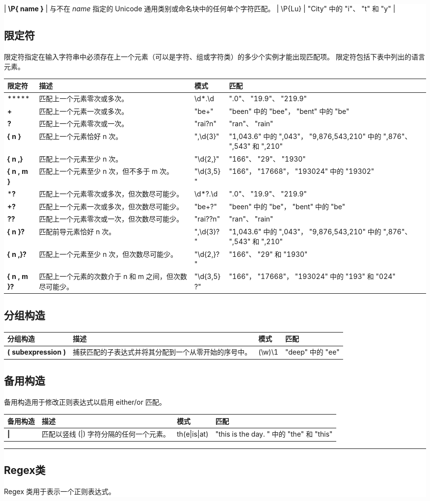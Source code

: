 | **\P{ name }**         | 与不在 *name* 指定的 Unicode 通用类别或命名块中的任何单个字符匹配。 | \P{Lu} | "City" 中的 "i"、 "t" 和 "y"               |

## 限定符

限定符指定在输入字符串中必须存在上一个元素（可以是字符、组或字符类）的多少个实例才能出现匹配项。 限定符包括下表中列出的语言元素。

| 限定符         | 描述                                                   | 模式       | 匹配                                                         |
| :------------- | :----------------------------------------------------- | :--------- | :----------------------------------------------------------- |
| *****          | 匹配上一个元素零次或多次。                             | \d*\.\d    | ".0"、 "19.9"、 "219.9"                                      |
| **+**          | 匹配上一个元素一次或多次。                             | "be+"      | "been" 中的 "bee"， "bent" 中的 "be"                         |
| **?**          | 匹配上一个元素零次或一次。                             | "rai?n"    | "ran"、 "rain"                                               |
| **{ n }**      | 匹配上一个元素恰好 n 次。                              | ",\d{3}"   | "1,043.6" 中的 ",043"， "9,876,543,210" 中的 ",876"、 ",543" 和 ",210" |
| **{ n ,}**     | 匹配上一个元素至少 n 次。                              | "\d{2,}"   | "166"、 "29"、 "1930"                                        |
| **{ n , m }**  | 匹配上一个元素至少 n 次，但不多于 m 次。               | "\d{3,5}"  | "166"， "17668"， "193024" 中的 "19302"                      |
| ***?**         | 匹配上一个元素零次或多次，但次数尽可能少。             | \d*?\.\d   | ".0"、 "19.9"、 "219.9"                                      |
| **+?**         | 匹配上一个元素一次或多次，但次数尽可能少。             | "be+?"     | "been" 中的 "be"， "bent" 中的 "be"                          |
| **??**         | 匹配上一个元素零次或一次，但次数尽可能少。             | "rai??n"   | "ran"、 "rain"                                               |
| **{ n }?**     | 匹配前导元素恰好 n 次。                                | ",\d{3}?"  | "1,043.6" 中的 ",043"， "9,876,543,210" 中的 ",876"、 ",543" 和 ",210" |
| **{ n ,}?**    | 匹配上一个元素至少 n 次，但次数尽可能少。              | "\d{2,}?"  | "166"、 "29" 和 "1930"                                       |
| **{ n , m }?** | 匹配上一个元素的次数介于 n 和 m 之间，但次数尽可能少。 | "\d{3,5}?" | "166"， "17668"， "193024" 中的 "193" 和 "024"               |

## 分组构造

| 分组构造              | 描述                                                 | 模式   | 匹配             |
| :-------------------- | :--------------------------------------------------- | :----- | :--------------- |
| **( subexpression )** | 捕获匹配的子表达式并将其分配到一个从零开始的序号中。 | (\w)\1 | "deep" 中的 "ee" |

## 备用构造

备用构造用于修改正则表达式以启用 either/or 匹配。

| 备用构造 | 描述                                     | 模式          | 匹配                                     |
| :------- | :--------------------------------------- | :------------ | :--------------------------------------- |
| **\|**   | 匹配以竖线 (\|) 字符分隔的任何一个元素。 | th(e\|is\|at) | "this is the day. " 中的 "the" 和 "this" |


---

## Regex类

Regex 类用于表示一个正则表达式。

